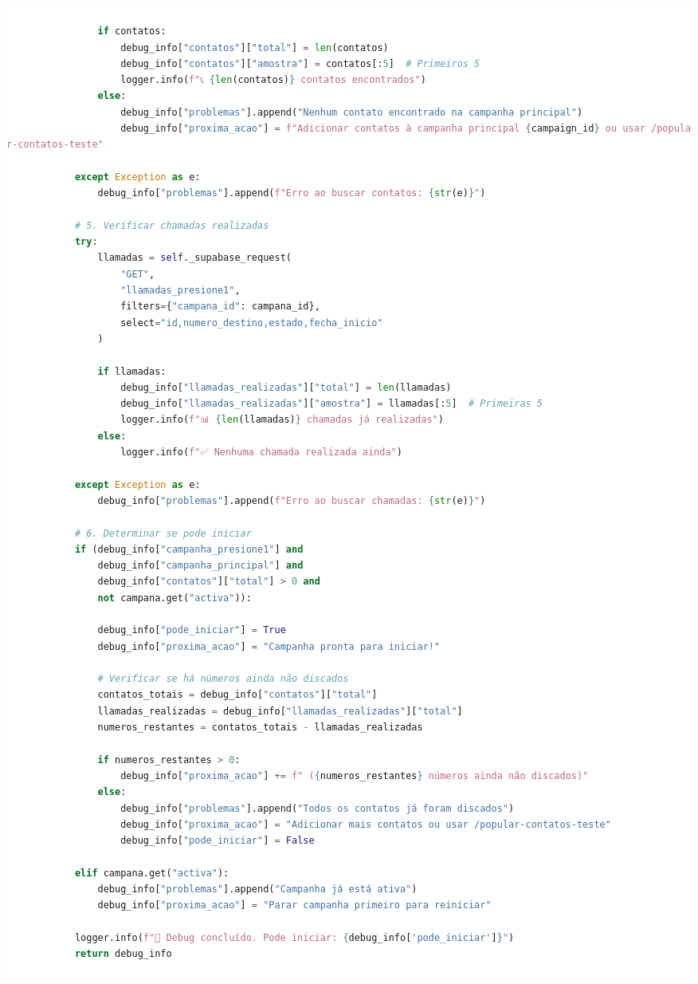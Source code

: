 ```python
                
                if contatos:
                    debug_info["contatos"]["total"] = len(contatos)
                    debug_info["contatos"]["amostra"] = contatos[:5]  # Primeiros 5
                    logger.info(f"📞 {len(contatos)} contatos encontrados")
                else:
                    debug_info["problemas"].append("Nenhum contato encontrado na campanha principal")
                    debug_info["proxima_acao"] = f"Adicionar contatos à campanha principal {campaign_id} ou usar /popular-contatos-teste"
                    
            except Exception as e:
                debug_info["problemas"].append(f"Erro ao buscar contatos: {str(e)}")
            
            # 5. Verificar chamadas realizadas
            try:
                llamadas = self._supabase_request(
                    "GET",
                    "llamadas_presione1",
                    filters={"campana_id": campana_id},
                    select="id,numero_destino,estado,fecha_inicio"
                )
                
                if llamadas:
                    debug_info["llamadas_realizadas"]["total"] = len(llamadas)
                    debug_info["llamadas_realizadas"]["amostra"] = llamadas[:5]  # Primeiras 5
                    logger.info(f"📊 {len(llamadas)} chamadas já realizadas")
                else:
                    logger.info(f"✅ Nenhuma chamada realizada ainda")
                    
            except Exception as e:
                debug_info["problemas"].append(f"Erro ao buscar chamadas: {str(e)}")
            
            # 6. Determinar se pode iniciar
            if (debug_info["campanha_presione1"] and 
                debug_info["campanha_principal"] and 
                debug_info["contatos"]["total"] > 0 and
                not campana.get("activa")):
                
                debug_info["pode_iniciar"] = True
                debug_info["proxima_acao"] = "Campanha pronta para iniciar!"
                
                # Verificar se há números ainda não discados
                contatos_totais = debug_info["contatos"]["total"]
                llamadas_realizadas = debug_info["llamadas_realizadas"]["total"]
                numeros_restantes = contatos_totais - llamadas_realizadas
                
                if numeros_restantes > 0:
                    debug_info["proxima_acao"] += f" ({numeros_restantes} números ainda não discados)"
                else:
                    debug_info["problemas"].append("Todos os contatos já foram discados")
                    debug_info["proxima_acao"] = "Adicionar mais contatos ou usar /popular-contatos-teste"
                    debug_info["pode_iniciar"] = False
                    
            elif campana.get("activa"):
                debug_info["problemas"].append("Campanha já está ativa")
                debug_info["proxima_acao"] = "Parar campanha primeiro para reiniciar"
                
            logger.info(f"🎯 Debug concluído. Pode iniciar: {debug_info['pode_iniciar']}")
            return debug_info
            
```